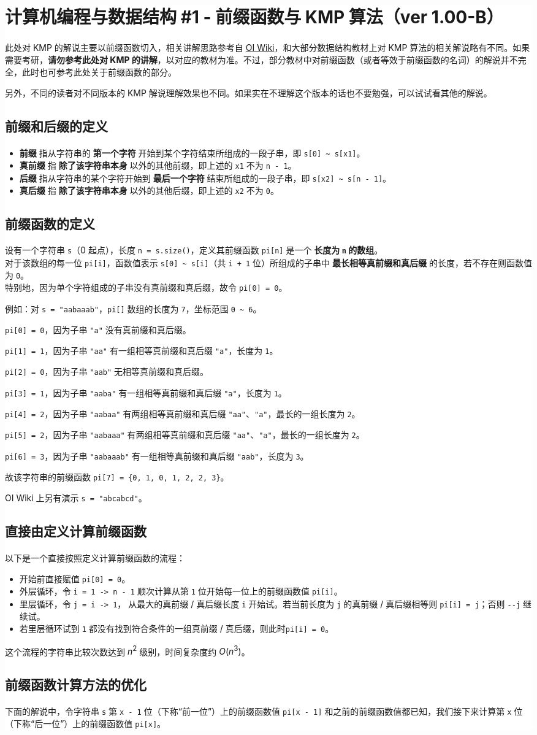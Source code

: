# 计算机编程与数据结构 #1 - 前缀函数与 KMP 算法（ver 1.00-B）

此处对 KMP 的解说主要以前缀函数切入，相关讲解思路参考自 [OI Wiki](https://oi-wiki.org/)，和大部分数据结构教材上对 KMP 算法的相关解说略有不同。如果需要考研，__请勿参考此处对 KMP 的讲解__，以对应的教材为准。不过，部分教材中对前缀函数（或者等效于前缀函数的名词）的解说并不完全，此时也可参考此处关于前缀函数的部分。

另外，不同的读者对不同版本的 KMP 解说理解效果也不同。如果实在不理解这个版本的话也不要勉强，可以试试看其他的解说。

## 前缀和后缀的定义

- __前缀__ 指从字符串的 __第一个字符__ 开始到某个字符结束所组成的一段子串，即 `s[0] ~ s[x1]`。
- __真前缀__ 指 __除了该字符串本身__ 以外的其他前缀，即上述的 `x1` 不为 `n - 1`。
- __后缀__ 指从字符串的某个字符开始到 __最后一个字符__ 结束所组成的一段子串，即 `s[x2] ~ s[n - 1]`。
- __真后缀__ 指 __除了该字符串本身__ 以外的其他后缀，即上述的 `x2` 不为 `0`。

## 前缀函数的定义

设有一个字符串 `s`（0 起点），长度 `n = s.size()`，定义其前缀函数 `pi[n]` 是一个 __长度为 `n` 的数组__。  
对于该数组的每一位 `pi[i]`，函数值表示 `s[0] ~ s[i]`（共 `i + 1` 位）所组成的子串中 __最长相等真前缀和真后缀__ 的长度，若不存在则函数值为 `0`。  
特别地，因为单个字符组成的子串没有真前缀和真后缀，故令 `pi[0] = 0`。

例如：对 `s = "aabaaab"`，`pi[]` 数组的长度为 `7`，坐标范围 `0 ~ 6`。

`pi[0] = 0`，因为子串 `"a"` 没有真前缀和真后缀。

`pi[1] = 1`，因为子串 `"aa"` 有一组相等真前缀和真后缀 `"a"`，长度为 `1`。

`pi[2] = 0`，因为子串 `"aab"` 无相等真前缀和真后缀。

`pi[3] = 1`，因为子串 `"aaba"` 有一组相等真前缀和真后缀 `"a"`，长度为 `1`。

`pi[4] = 2`，因为子串 `"aabaa"` 有两组相等真前缀和真后缀 `"aa"`、`"a"`，最长的一组长度为 `2`。

`pi[5] = 2`，因为子串 `"aabaaa"` 有两组相等真前缀和真后缀 `"aa"`、`"a"`，最长的一组长度为 `2`。

`pi[6] = 3`，因为子串 `"aabaaab"` 有一组相等真前缀和真后缀 `"aab"`，长度为 `3`。

故该字符串的前缀函数 `pi[7] = {0, 1, 0, 1, 2, 2, 3}`。

OI Wiki 上另有演示 `s = "abcabcd"`。

## 直接由定义计算前缀函数

以下是一个直接按照定义计算前缀函数的流程：

- 开始前直接赋值 `pi[0] = 0`。
- 外层循环，令 `i = 1 -> n - 1` 顺次计算从第 `1` 位开始每一位上的前缀函数值 `pi[i]`。
- 里层循环，令 `j = i -> 1`， 从最大的真前缀 / 真后缀长度 `i` 开始试。若当前长度为 `j` 的真前缀 / 真后缀相等则 `pi[i] = j`；否则 `--j` 继续试。
- 若里层循环试到 `1` 都没有找到符合条件的一组真前缀 / 真后缀，则此时`pi[i] = 0`。

这个流程的字符串比较次数达到 $n^2$ 级别，时间复杂度约 $O(n^3)$。

## 前缀函数计算方法的优化

下面的解说中，令字符串 `s` 第 `x - 1` 位（下称“前一位”）上的前缀函数值 `pi[x - 1]` 和之前的前缀函数值都已知，我们接下来计算第 `x` 位（下称“后一位”）上的前缀函数值 `pi[x]`。
